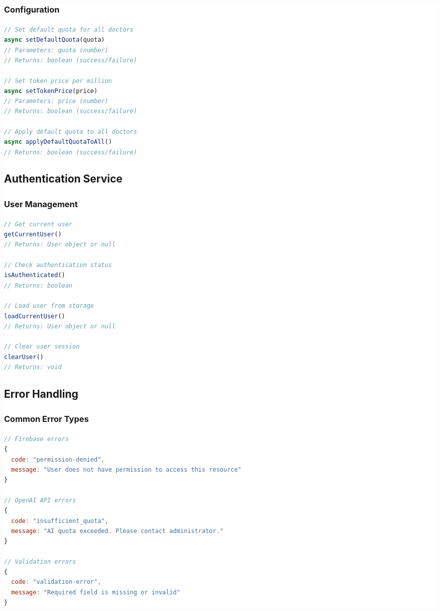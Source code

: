
### Configuration
```javascript
// Set default quota for all doctors
async setDefaultQuota(quota)
// Parameters: quota (number)
// Returns: boolean (success/failure)

// Set token price per million
async setTokenPrice(price)
// Parameters: price (number)
// Returns: boolean (success/failure)

// Apply default quota to all doctors
async applyDefaultQuotaToAll()
// Returns: boolean (success/failure)
```

## Authentication Service

### User Management
```javascript
// Get current user
getCurrentUser()
// Returns: User object or null

// Check authentication status
isAuthenticated()
// Returns: boolean

// Load user from storage
loadCurrentUser()
// Returns: User object or null

// Clear user session
clearUser()
// Returns: void
```

## Error Handling

### Common Error Types
```javascript
// Firebase errors
{
  code: "permission-denied",
  message: "User does not have permission to access this resource"
}

// OpenAI API errors
{
  code: "insufficient_quota",
  message: "AI quota exceeded. Please contact administrator."
}

// Validation errors
{
  code: "validation-error",
  message: "Required field is missing or invalid"
}
```
